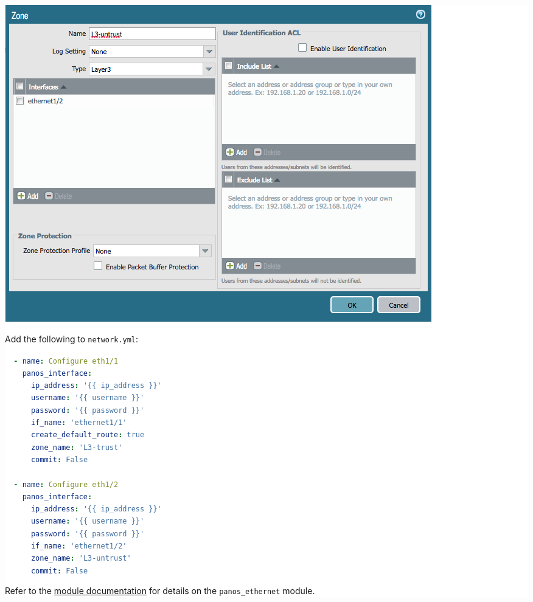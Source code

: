 ![L3-untrust](img/l3-untrust.png)

Add the following to `network.yml`:

```yml
  - name: Configure eth1/1
    panos_interface:
      ip_address: '{{ ip_address }}'
      username: '{{ username }}'
      password: '{{ password }}'
      if_name: 'ethernet1/1'
      create_default_route: true
      zone_name: 'L3-trust'
      commit: False

  - name: Configure eth1/2
    panos_interface:
      ip_address: '{{ ip_address }}'
      username: '{{ username }}'
      password: '{{ password }}'
      if_name: 'ethernet1/2'
      zone_name: 'L3-untrust'
      commit: False
```

Refer to the [module documentation](http://panwansible.readthedocs.io/en/latest/modules/panos_interface_module.html) for details on the `panos_ethernet` module.
